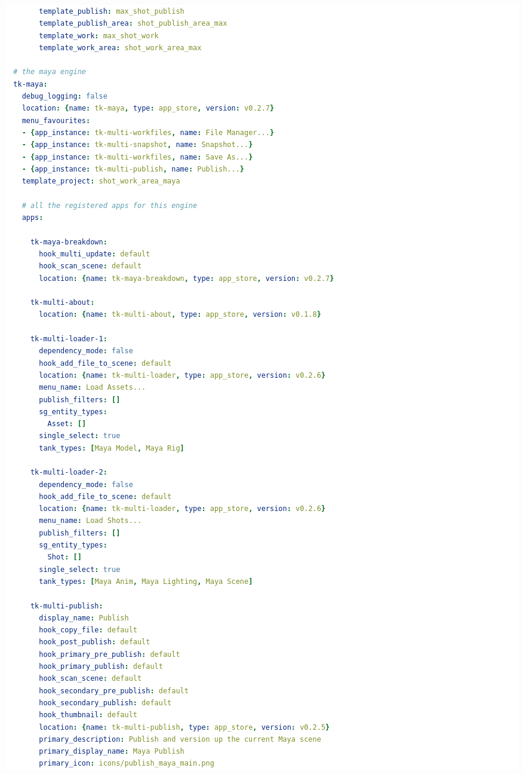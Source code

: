 ```yml
        template_publish: max_shot_publish
        template_publish_area: shot_publish_area_max
        template_work: max_shot_work
        template_work_area: shot_work_area_max

  # the maya engine
  tk-maya:
    debug_logging: false
    location: {name: tk-maya, type: app_store, version: v0.2.7}
    menu_favourites:
    - {app_instance: tk-multi-workfiles, name: File Manager...}
    - {app_instance: tk-multi-snapshot, name: Snapshot...}
    - {app_instance: tk-multi-workfiles, name: Save As...}
    - {app_instance: tk-multi-publish, name: Publish...}
    template_project: shot_work_area_maya

    # all the registered apps for this engine
    apps:

      tk-maya-breakdown:
        hook_multi_update: default
        hook_scan_scene: default
        location: {name: tk-maya-breakdown, type: app_store, version: v0.2.7}

      tk-multi-about:
        location: {name: tk-multi-about, type: app_store, version: v0.1.8}

      tk-multi-loader-1:
        dependency_mode: false
        hook_add_file_to_scene: default
        location: {name: tk-multi-loader, type: app_store, version: v0.2.6}
        menu_name: Load Assets...
        publish_filters: []
        sg_entity_types:
          Asset: []
        single_select: true
        tank_types: [Maya Model, Maya Rig]

      tk-multi-loader-2:
        dependency_mode: false
        hook_add_file_to_scene: default
        location: {name: tk-multi-loader, type: app_store, version: v0.2.6}
        menu_name: Load Shots...
        publish_filters: []
        sg_entity_types:
          Shot: []
        single_select: true
        tank_types: [Maya Anim, Maya Lighting, Maya Scene]

      tk-multi-publish:
        display_name: Publish
        hook_copy_file: default
        hook_post_publish: default
        hook_primary_pre_publish: default
        hook_primary_publish: default
        hook_scan_scene: default
        hook_secondary_pre_publish: default
        hook_secondary_publish: default
        hook_thumbnail: default
        location: {name: tk-multi-publish, type: app_store, version: v0.2.5}
        primary_description: Publish and version up the current Maya scene
        primary_display_name: Maya Publish
        primary_icon: icons/publish_maya_main.png
```